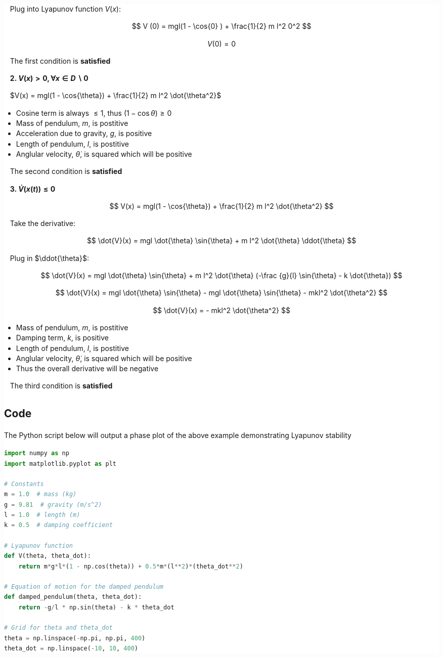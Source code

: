 &nbsp;&nbsp; Plug into Lyapunov function $V(x)$:

$$ V (0) = mgl(1 - \cos{0} ) + \frac{1}{2} m l^2 0^2 $$

$$ V (0) = 0 $$

&nbsp;&nbsp; The first condition is **satisfied**

&nbsp;&nbsp; **2. $V(x) > 0, \forall x \in D \ \backslash \ 0$**

&nbsp;&nbsp; $V(x) = mgl(1 - \cos{\theta}) + \frac{1}{2} m l^2 \dot{\theta^2}$

* Cosine term is always $\leq 1$, thus $(1 - \cos{\theta}) \geq 0$
* Mass of pendulum, $m$, is postitive
* Acceleration due to gravity, $g$, is positive
* Length of pendulum, $l$, is postitive
* Anglular velocity, $\dot{\theta}$, is squared which will be positive

&nbsp;&nbsp; The second condition is **satisfied**

&nbsp;&nbsp; **3. $\dot{V}(x(t)) \leq 0$**

$$ V(x) = mgl(1 - \cos{\theta}) + \frac{1}{2} m l^2 \dot{\theta^2} $$

&nbsp;&nbsp; Take the derivative:

$$ \dot{V}(x) = mgl \dot{\theta} \sin{\theta} + m l^2 \dot{\theta} \ddot{\theta} $$

&nbsp;&nbsp; Plug in $\ddot{\theta}$:

$$ \dot{V}(x) = mgl \dot{\theta} \sin{\theta} + m l^2 \dot{\theta} (-\frac {g}{l} \sin{\theta} - k \dot{\theta}) $$

$$ \dot{V}(x) = mgl \dot{\theta} \sin{\theta} - mgl \dot{\theta} \sin{\theta} - mkl^2 \dot{\theta^2} $$

$$ \dot{V}(x) = - mkl^2 \dot{\theta^2} $$

* Mass of pendulum, $m$, is postitive
* Damping term, $k$, is positive
* Length of pendulum, $l$, is postitive
* Anglular velocity, $\dot{\theta}$, is squared which will be positive
* Thus the overall derivative will be negative

&nbsp;&nbsp; The third condition is **satisfied**

## Code
The Python script below will output a phase plot of the above example demonstrating Lyapunov stability

```python
import numpy as np
import matplotlib.pyplot as plt

# Constants
m = 1.0  # mass (kg)
g = 9.81  # gravity (m/s^2)
l = 1.0  # length (m)
k = 0.5  # damping coefficient

# Lyapunov function
def V(theta, theta_dot):
    return m*g*l*(1 - np.cos(theta)) + 0.5*m*(l**2)*(theta_dot**2)

# Equation of motion for the damped pendulum
def damped_pendulum(theta, theta_dot):
    return -g/l * np.sin(theta) - k * theta_dot

# Grid for theta and theta_dot
theta = np.linspace(-np.pi, np.pi, 400)
theta_dot = np.linspace(-10, 10, 400)
```